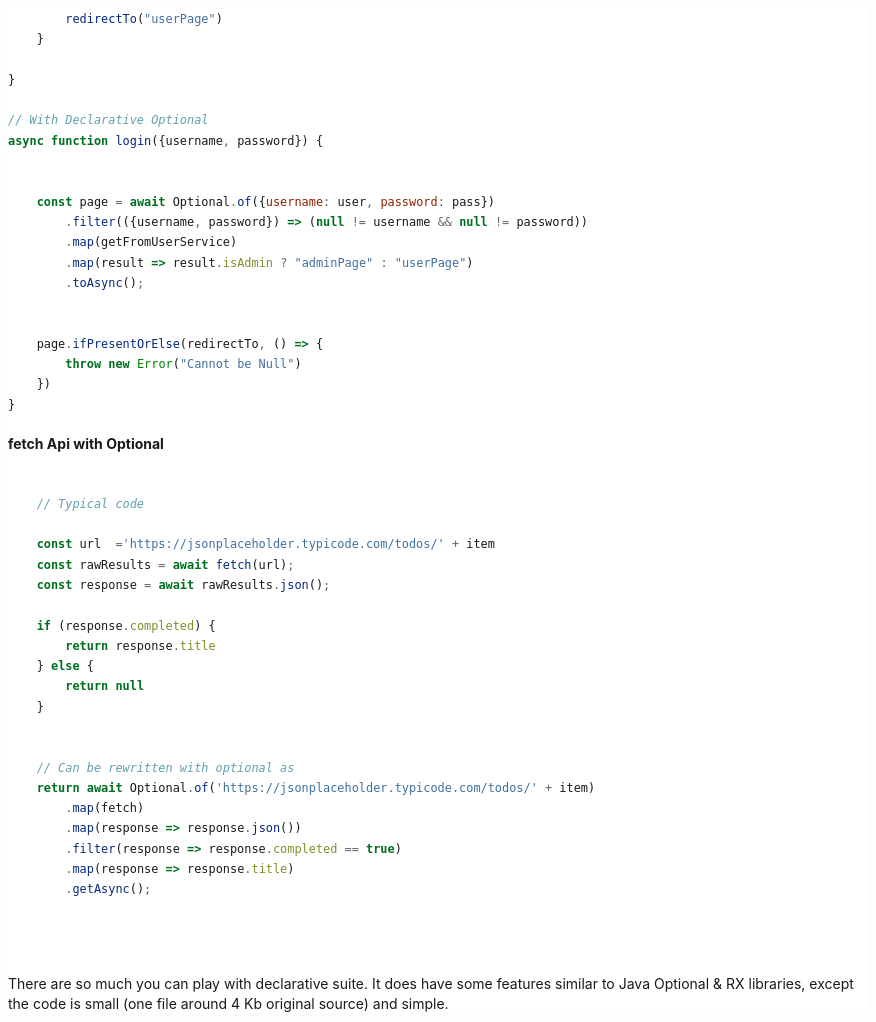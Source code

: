 ```javascript
        redirectTo("userPage")
    }

}

// With Declarative Optional
async function login({username, password}) {


    const page = await Optional.of({username: user, password: pass})
        .filter(({username, password}) => (null != username && null != password))
        .map(getFromUserService)
        .map(result => result.isAdmin ? "adminPage" : "userPage")
        .toAsync();


    page.ifPresentOrElse(redirectTo, () => {
        throw new Error("Cannot be Null")
    })
}
```


#### fetch Api with Optional 

```javascript

    // Typical code 

    const url  ='https://jsonplaceholder.typicode.com/todos/' + item
    const rawResults = await fetch(url);
    const response = await rawResults.json();

    if (response.completed) {
        return response.title
    } else {
        return null
    }

    
    // Can be rewritten with optional as 
    return await Optional.of('https://jsonplaceholder.typicode.com/todos/' + item)
        .map(fetch)
        .map(response => response.json())
        .filter(response => response.completed == true)
        .map(response => response.title)
        .getAsync();

   
    


```
There are so much you can play with declarative suite. It does have some features similar to Java Optional & RX libraries, except the code is  small (one file around 4 Kb original source) and simple. 
